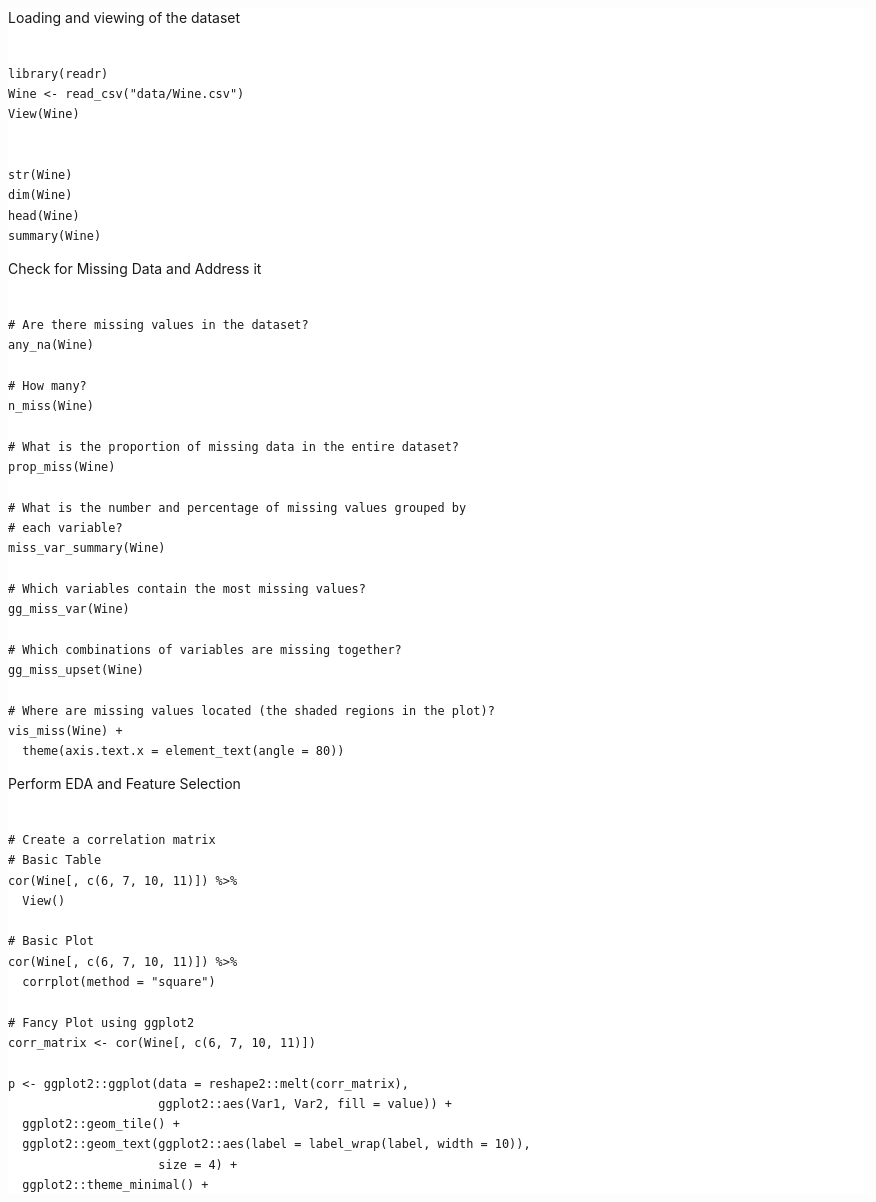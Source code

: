 ``` code
```

Loading and viewing of the dataset

``` code

library(readr)
Wine <- read_csv("data/Wine.csv")
View(Wine)


str(Wine)
dim(Wine)
head(Wine)
summary(Wine)
```

Check for Missing Data and Address it

``` code

# Are there missing values in the dataset?
any_na(Wine)

# How many?
n_miss(Wine)

# What is the proportion of missing data in the entire dataset?
prop_miss(Wine)

# What is the number and percentage of missing values grouped by
# each variable?
miss_var_summary(Wine)

# Which variables contain the most missing values?
gg_miss_var(Wine)

# Which combinations of variables are missing together?
gg_miss_upset(Wine)

# Where are missing values located (the shaded regions in the plot)?
vis_miss(Wine) +
  theme(axis.text.x = element_text(angle = 80))
```

Perform EDA and Feature Selection

``` code

# Create a correlation matrix
# Basic Table
cor(Wine[, c(6, 7, 10, 11)]) %>%
  View()

# Basic Plot
cor(Wine[, c(6, 7, 10, 11)]) %>%
  corrplot(method = "square")

# Fancy Plot using ggplot2
corr_matrix <- cor(Wine[, c(6, 7, 10, 11)])

p <- ggplot2::ggplot(data = reshape2::melt(corr_matrix),
                     ggplot2::aes(Var1, Var2, fill = value)) +
  ggplot2::geom_tile() +
  ggplot2::geom_text(ggplot2::aes(label = label_wrap(label, width = 10)),
                     size = 4) +
  ggplot2::theme_minimal() +
```